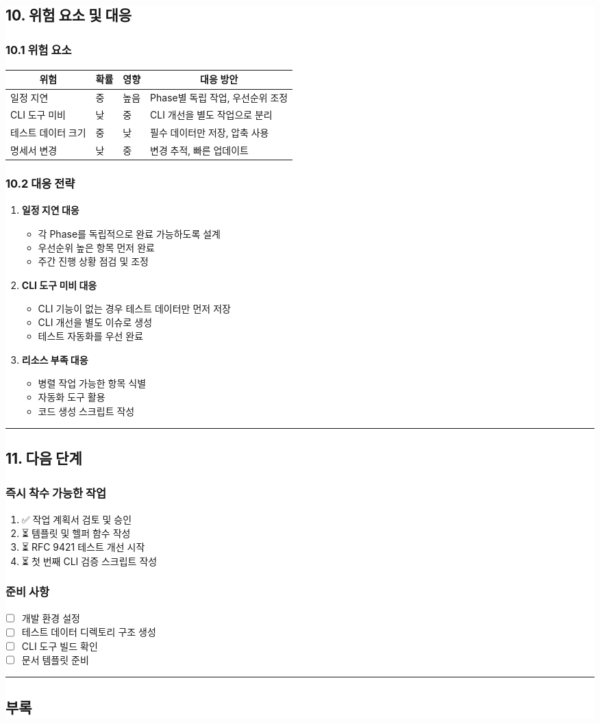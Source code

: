 
## 10. 위험 요소 및 대응

### 10.1 위험 요소

| 위험 | 확률 | 영향 | 대응 방안 |
|------|------|------|----------|
| 일정 지연 | 중 | 높음 | Phase별 독립 작업, 우선순위 조정 |
| CLI 도구 미비 | 낮 | 중 | CLI 개선을 별도 작업으로 분리 |
| 테스트 데이터 크기 | 중 | 낮 | 필수 데이터만 저장, 압축 사용 |
| 명세서 변경 | 낮 | 중 | 변경 추적, 빠른 업데이트 |

### 10.2 대응 전략

1. **일정 지연 대응**
   - 각 Phase를 독립적으로 완료 가능하도록 설계
   - 우선순위 높은 항목 먼저 완료
   - 주간 진행 상황 점검 및 조정

2. **CLI 도구 미비 대응**
   - CLI 기능이 없는 경우 테스트 데이터만 먼저 저장
   - CLI 개선을 별도 이슈로 생성
   - 테스트 자동화를 우선 완료

3. **리소스 부족 대응**
   - 병렬 작업 가능한 항목 식별
   - 자동화 도구 활용
   - 코드 생성 스크립트 작성

---

## 11. 다음 단계

### 즉시 착수 가능한 작업

1. ✅ 작업 계획서 검토 및 승인
2. ⏳ 템플릿 및 헬퍼 함수 작성
3. ⏳ RFC 9421 테스트 개선 시작
4. ⏳ 첫 번째 CLI 검증 스크립트 작성

### 준비 사항

- [ ] 개발 환경 설정
- [ ] 테스트 데이터 디렉토리 구조 생성
- [ ] CLI 도구 빌드 확인
- [ ] 문서 템플릿 준비

---

## 부록
